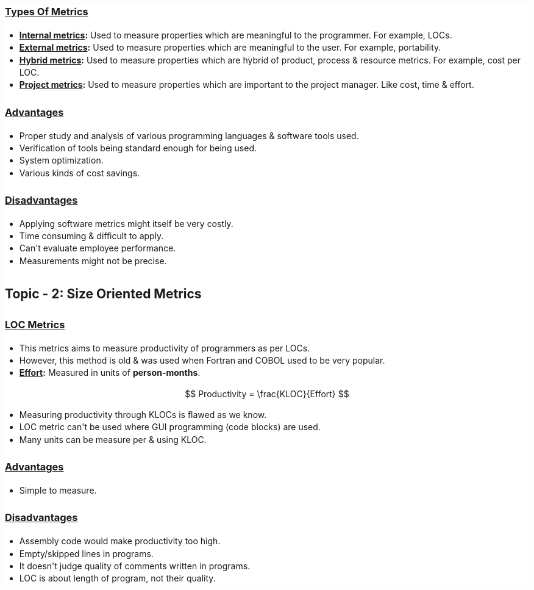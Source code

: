 
### <u>Types Of Metrics</u>

- **<u>Internal metrics</u>:** Used to measure properties which are meaningful to the programmer. For example, LOCs.
- **<u>External metrics</u>:** Used to measure properties which are meaningful to the user. For example, portability.
- **<u>Hybrid metrics</u>:** Used to measure properties which are hybrid of product, process & resource metrics. For example, cost per LOC.
- **<u>Project metrics</u>:** Used to measure properties which are important to the project manager. Like cost, time & effort.


### <u>Advantages</u>

- Proper study and analysis of various programming languages & software tools used.
- Verification of tools being standard enough for being used.
- System optimization.
- Various kinds of cost savings.


### <u>Disadvantages</u>

- Applying software metrics might itself be very costly.
- Time consuming & difficult to apply.
- Can't evaluate employee performance.
- Measurements might not be precise.



## **Topic - 2: Size Oriented Metrics**

### <u>LOC Metrics</u>

- This metrics aims to measure productivity of programmers as per LOCs.
- However, this method is old & was used when Fortran and COBOL used to be very popular.
- **<u>Effort</u>:** Measured in units of **person-months**.

$$ Productivity = \frac{KLOC}{Effort} $$

- Measuring productivity through KLOCs is flawed as we know.
- LOC metric can't be used where GUI programming (code blocks) are used.
- Many units can be measure per & using KLOC.


### <u>Advantages</u>

- Simple to measure.


### <u>Disadvantages</u>

- Assembly code would make productivity too high.
- Empty/skipped lines in programs.
- It doesn't judge quality of comments written in programs.
- LOC is about length of program, not their quality.

